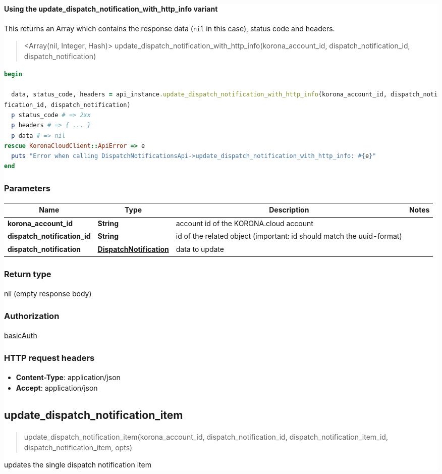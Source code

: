 #### Using the update_dispatch_notification_with_http_info variant

This returns an Array which contains the response data (`nil` in this case), status code and headers.

> <Array(nil, Integer, Hash)> update_dispatch_notification_with_http_info(korona_account_id, dispatch_notification_id, dispatch_notification)

```ruby
begin
  
  data, status_code, headers = api_instance.update_dispatch_notification_with_http_info(korona_account_id, dispatch_notification_id, dispatch_notification)
  p status_code # => 2xx
  p headers # => { ... }
  p data # => nil
rescue KoronaCloudClient::ApiError => e
  puts "Error when calling DispatchNotificationsApi->update_dispatch_notification_with_http_info: #{e}"
end
```

### Parameters

| Name | Type | Description | Notes |
| ---- | ---- | ----------- | ----- |
| **korona_account_id** | **String** | account id of the KORONA.cloud account |  |
| **dispatch_notification_id** | **String** | id of the related object (important: id should match the uuid-format) |  |
| **dispatch_notification** | [**DispatchNotification**](DispatchNotification.md) | data to update |  |

### Return type

nil (empty response body)

### Authorization

[basicAuth](../README.md#basicAuth)

### HTTP request headers

- **Content-Type**: application/json
- **Accept**: application/json


## update_dispatch_notification_item

> update_dispatch_notification_item(korona_account_id, dispatch_notification_id, dispatch_notification_item_id, dispatch_notification_item, opts)



updates the single dispatch notification item
